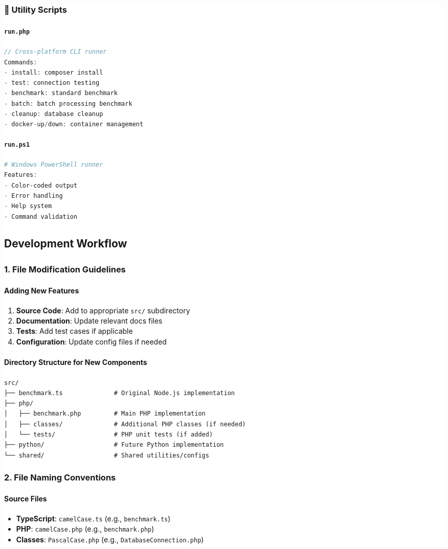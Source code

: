 ### 🚀 Utility Scripts

#### `run.php`
```php
// Cross-platform CLI runner
Commands:
- install: composer install
- test: connection testing
- benchmark: standard benchmark
- batch: batch processing benchmark
- cleanup: database cleanup
- docker-up/down: container management
```

#### `run.ps1`
```powershell
# Windows PowerShell runner
Features:
- Color-coded output
- Error handling
- Help system
- Command validation
```

## Development Workflow

### 1. File Modification Guidelines

#### Adding New Features
1. **Source Code**: Add to appropriate `src/` subdirectory
2. **Documentation**: Update relevant docs files
3. **Tests**: Add test cases if applicable
4. **Configuration**: Update config files if needed

#### Directory Structure for New Components
```
src/
├── benchmark.ts              # Original Node.js implementation
├── php/
│   ├── benchmark.php         # Main PHP implementation
│   ├── classes/              # Additional PHP classes (if needed)
│   └── tests/                # PHP unit tests (if added)
├── python/                   # Future Python implementation
└── shared/                   # Shared utilities/configs
```

### 2. File Naming Conventions

#### Source Files
- **TypeScript**: `camelCase.ts` (e.g., `benchmark.ts`)
- **PHP**: `camelCase.php` (e.g., `benchmark.php`)
- **Classes**: `PascalCase.php` (e.g., `DatabaseConnection.php`)

